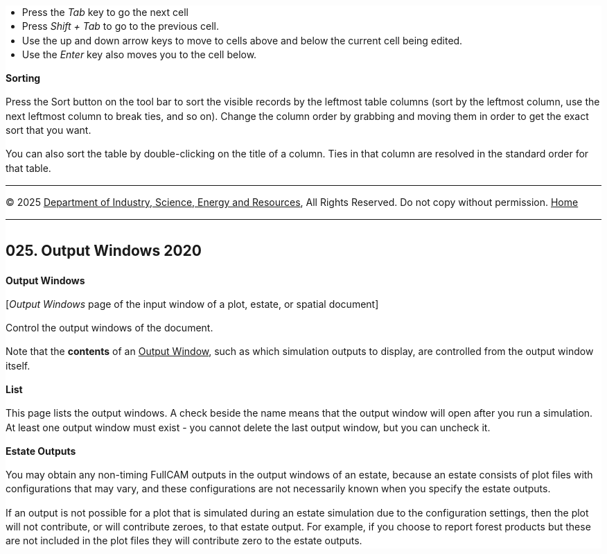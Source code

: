 - Press the *Tab* key to go the next cell
- Press *Shift + Tab* to go to the previous cell.
- Use the up and down arrow keys to move to cells above and below the
  current cell being edited.
- Use the *Enter* key also moves you to the cell below.

**Sorting**

Press the Sort button on the tool bar to sort the visible records by the
leftmost table columns (sort by the leftmost column, use the next
leftmost column to break ties, and so on). Change the column order by
grabbing and moving them in order to get the exact sort that you want.

You can also sort the table by double-clicking on the title of a column.
Ties in that column are resolved in the standard order for that table.

------------------------------------------------------------------------

© 2025 [Department of Industry, Science, Energy and
Resources](http://www.industry.gov.au "Department of Industry, Science, Energy and Resources"),
All Rights Reserved. Do not copy without permission.
[Home](index.htm "help index")


---

## 025. Output Windows 2020

**Output Windows**

\[*Output Windows* page of the input window of a plot, estate, or
spatial document\]

Control the output windows of the document.

Note that the **contents** of an [Output
Window](168_Output%20Window.htm), such as which simulation outputs to
display, are controlled from the output window itself.

**List**

This page lists the output windows. A check beside the name means that
the output window will open after you run a simulation. At least one
output window must exist - you cannot delete the last output window, but
you can uncheck it.

**Estate Outputs**

You may obtain any non-timing FullCAM outputs in the output windows of
an estate, because an estate consists of plot files with configurations
that may vary, and these configurations are not necessarily known when
you specify the estate outputs.

If an output is not possible for a plot that is simulated during an
estate simulation due to the configuration settings, then the plot will
not contribute, or will contribute zeroes, to that estate output. For
example, if you choose to report forest products but these are not
included in the plot files they will contribute zero to the estate
outputs.
